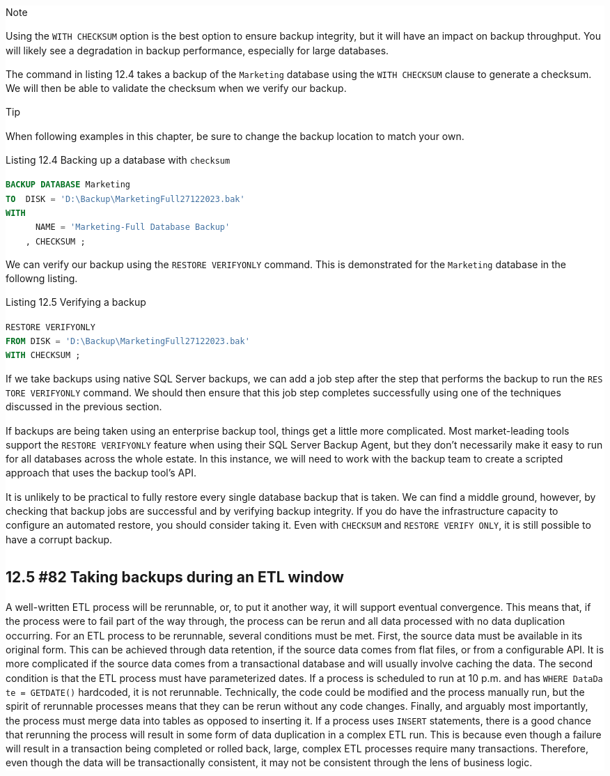 > [!NOTE]
>
> Using the `WITH CHECKSUM` option is the best option to ensure backup integrity, but it will have an impact on backup throughput. You will likely see a degradation in backup performance, especially for large databases.

The command in listing 12.4 takes a backup of the `Marketing` database using the `WITH CHECKSUM` clause to generate a checksum. We will then be able to validate the checksum when we verify our backup.

> [!TIP]
>
> When following examples in this chapter, be sure to change the backup location to match your own.

Listing 12.4 Backing up a database with `checksum`

```sql
BACKUP DATABASE Marketing
TO  DISK = 'D:\Backup\MarketingFull27122023.bak'
WITH
      NAME = 'Marketing-Full Database Backup'
    , CHECKSUM ;
```

We can verify our backup using the `RESTORE VERIFYONLY` command. This is demonstrated for the `Marketing` database in the followng listing.

Listing 12.5 Verifying a backup

```sql
RESTORE VERIFYONLY
FROM DISK = 'D:\Backup\MarketingFull27122023.bak'
WITH CHECKSUM ;
```

If we take backups using native SQL Server backups, we can add a job step after the step that performs the backup to run the `RESTORE VERIFYONLY` command. We should then ensure that this job step completes successfully using one of the techniques discussed in the previous section.

If backups are being taken using an enterprise backup tool, things get a little more complicated. Most market-leading tools support the `RESTORE VERIFYONLY` feature when using their SQL Server Backup Agent, but they don’t necessarily make it easy to run for all databases across the whole estate. In this instance, we will need to work with the backup team to create a scripted approach that uses the backup tool’s API.

It is unlikely to be practical to fully restore every single database backup that is taken. We can find a middle ground, however, by checking that backup jobs are successful and by verifying backup integrity. If you do have the infrastructure capacity to configure an automated restore, you should consider taking it. Even with `CHECKSUM` and `RESTORE VERIFY ONLY`, it is still possible to have a corrupt backup.

## 12.5 #82 Taking backups during an ETL window

A well-written ETL process will be rerunnable, or, to put it another way, it will support eventual convergence. This means that, if the process were to fail part of the way through, the process can be rerun and all data processed with no data duplication occurring. For an ETL process to be rerunnable, several conditions must be met. First, the source data must be available in its original form. This can be achieved through data retention, if the source data comes from flat files, or from a configurable API. It is more complicated if the source data comes from a transactional database and will usually involve caching the data. The second condition is that the ETL process must have parameterized dates. If a process is scheduled to run at 10 p.m. and has `WHERE DataDate = GETDATE()` hardcoded, it is not rerunnable. Technically, the code could be modified and the process manually run, but the spirit of rerunnable processes means that they can be rerun without any code changes. Finally, and arguably most importantly, the process must merge data into tables as opposed to inserting it. If a process uses `INSERT` statements, there is a good chance that rerunning the process will result in some form of data duplication in a complex ETL run. This is because even though a failure will result in a transaction being completed or rolled back, large, complex ETL processes require many transactions. Therefore, even though the data will be transactionally consistent, it may not be consistent through the lens of business logic.